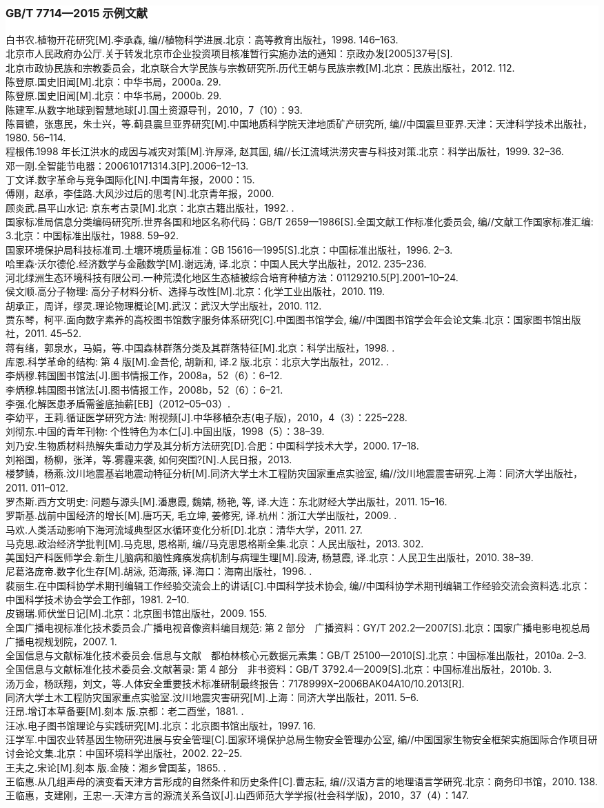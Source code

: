
### GB/T 7714—2015 示例文献



<div class="csl-bib-body maxoffset-0 second-field-align-false hangingindent-true">
  <div class="csl-entry">白书农.植物开花研究[M].李承森, 编//植物科学进展.北京：高等教育出版社，1998. 146–163.</div>
  <div class="csl-entry">北京市人民政府办公厅.关于转发北京市企业投资项目核准暂行实施办法的通知：京政办发[2005]37号[S].</div>
  <div class="csl-entry">北京市政协民族和宗教委员会，北京联合大学民族与宗教研究所.历代王朝与民族宗教[M].北京：民族出版社，2012. 112.</div>
  <div class="csl-entry">陈登原.国史旧闻[M].北京：中华书局，2000a. 29.</div>
  <div class="csl-entry">陈登原.国史旧闻[M].北京：中华书局，2000b. 29.</div>
  <div class="csl-entry">陈建军.从数字地球到智慧地球[J].国土资源导刊，2010，7（10）：93.</div>
  <div class="csl-entry">陈晋镳，张惠民，朱士兴，等.蓟县震旦亚界研究[M].中国地质科学院天津地质矿产研究所, 编//中国震旦亚界.天津：天津科学技术出版社，1980. 56–114.</div>
  <div class="csl-entry">程根伟.1998 年长江洪水的成因与减灾对策[M].许厚泽, 赵其国, 编//长江流域洪涝灾害与科技对策.北京：科学出版社，1999. 32–36.</div>
  <div class="csl-entry">邓一刚.全智能节电器：200610171314.3[P].2006–12–13.</div>
  <div class="csl-entry">丁文详.数字革命与竞争国际化[N].中国青年报，2000：15.</div>
  <div class="csl-entry">傅刚，赵承，李佳路.大风沙过后的思考[N].北京青年报，2000.</div>
  <div class="csl-entry">顾炎武.昌平山水记: 京东考古录[M].北京：北京古籍出版社，1992. .</div>
  <div class="csl-entry">国家标准局信息分类编码研究所.世界各国和地区名称代码：GB/T 2659—1986[S].全国文献工作标准化委员会, 编//文献工作国家标准汇编: 3.北京：中国标准出版社，1988. 59–92.</div>
  <div class="csl-entry">国家环境保护局科技标准司.土壤环境质量标准：GB 15616—1995[S].北京：中国标准出版社，1996. 2–3.</div>
  <div class="csl-entry">哈里森·沃尔德伦.经济数学与金融数学[M].谢远涛, 译.北京：中国人民大学出版社，2012. 235–236.</div>
  <div class="csl-entry">河北绿洲生态环境科技有限公司.一种荒漠化地区生态植被综合培育种植方法：01129210.5[P].2001–10–24.</div>
  <div class="csl-entry">侯文顺.高分子物理: 高分子材料分析、选择与改性[M].北京：化学工业出版社，2010. 119.</div>
  <div class="csl-entry">胡承正，周详，缪灵.理论物理概论[M].武汉：武汉大学出版社，2010. 112.</div>
  <div class="csl-entry">贾东琴，柯平.面向数字素养的高校图书馆数字服务体系研究[C].中国图书馆学会, 编//中国图书馆学会年会论文集.北京：国家图书馆出版社，2011. 45–52.</div>
  <div class="csl-entry">蒋有绪，郭泉水，马娟，等.中国森林群落分类及其群落特征[M].北京：科学出版社，1998. .</div>
  <div class="csl-entry">库恩.科学革命的结构: 第 4 版[M].金吾伦, 胡新和, 译.2 版.北京：北京大学出版社，2012. .</div>
  <div class="csl-entry">李炳穆.韩国图书馆法[J].图书情报工作，2008a，52（6）：6–12.</div>
  <div class="csl-entry">李炳穆.韩国图书馆法[J].图书情报工作，2008b，52（6）：6–21.</div>
  <div class="csl-entry">李强.化解医患矛盾需釜底抽薪[EB]（2012–05–03）.</div>
  <div class="csl-entry">李幼平，王莉.循证医学研究方法: 附视频[J].中华移植杂志(电子版)，2010，4（3）：225–228.</div>
  <div class="csl-entry">刘彻东.中国的青年刊物: 个性特色为本仁[J].中国出版，1998（5）：38–39.</div>
  <div class="csl-entry">刘乃安.生物质材料热解失重动力学及其分析方法研究[D].合肥：中国科学技术大学，2000. 17–18.</div>
  <div class="csl-entry">刘裕国，杨柳，张洋，等.雾霾来袭, 如何突围?[N].人民日报，2013.</div>
  <div class="csl-entry">楼梦鳞，杨燕.汶川地震基岩地震动特征分析[M].同济大学土木工程防灾国家重点实验室, 编//汶川地震震害研究.上海：同济大学出版社，2011. 011–012.</div>
  <div class="csl-entry">罗杰斯.西方文明史: 问题与源头[M].潘惠霞, 魏婧, 杨艳, 等, 译.大连：东北财经大学出版社，2011. 15–16.</div>
  <div class="csl-entry">罗斯基.战前中国经济的增长[M].唐巧天, 毛立坤, 姜修宪, 译.杭州：浙江大学出版社，2009. .</div>
  <div class="csl-entry">马欢.人类活动影响下海河流域典型区水循环变化分析[D].北京：清华大学，2011. 27.</div>
  <div class="csl-entry">马克思.政治经济学批判[M].马克思, 恩格斯, 编//马克思恩格斯全集.北京：人民出版社，2013. 302.</div>
  <div class="csl-entry">美国妇产科医师学会.新生儿脑病和脑性瘫痪发病机制与病理生理[M].段涛, 杨慧霞, 译.北京：人民卫生出版社，2010. 38–39.</div>
  <div class="csl-entry">尼葛洛庞帝.数字化生存[M].胡泳, 范海燕, 译.海口：海南出版社，1996. .</div>
  <div class="csl-entry">裴丽生.在中国科协学术期刊编辑工作经验交流会上的讲话[C].中国科学技术协会, 编//中国科协学术期刊编辑工作经验交流会资料选.北京：中国科学技术协会学会工作部，1981. 2–10.</div>
  <div class="csl-entry">皮锡瑞.师伏堂日记[M].北京：北京图书馆出版社，2009. 155.</div>
  <div class="csl-entry">全国广播电视标准化技术委员会.广播电视音像资料编目规范: 第 2 部分 广播资料：GY/T 202.2—2007[S].北京：国家广播电影电视总局广播电视规划院，2007. 1.</div>
  <div class="csl-entry">全国信息与文献标准化技术委员会.信息与文献 都柏林核心元数据元素集：GB/T 25100—2010[S].北京：中国标准出版社，2010a. 2–3.</div>
  <div class="csl-entry">全国信息与文献标准化技术委员会.文献著录: 第 4 部分 非书资料：GB/T 3792.4—2009[S].北京：中国标准出版社，2010b. 3.</div>
  <div class="csl-entry">汤万金，杨跃翔，刘文，等.人体安全重要技术标准研制最终报告：7178999X–2006BAK04A10/10.2013[R].</div>
  <div class="csl-entry">同济大学土木工程防灾国家重点实验室.汶川地震灾害研究[M].上海：同济大学出版社，2011. 5–6.</div>
  <div class="csl-entry">汪昂.增订本草备要[M].刻本 版.京都：老二酉堂，1881. .</div>
  <div class="csl-entry">汪冰.电子图书馆理论与实践研究[M].北京：北京图书馆出版社，1997. 16.</div>
  <div class="csl-entry">汪学军.中国农业转基因生物研究进展与安全管理[C].国家环境保护总局生物安全管理办公室, 编//中国国家生物安全框架实施国际合作项目研讨会论文集.北京：中国环境科学出版社，2002. 22–25.</div>
  <div class="csl-entry">王夫之.宋论[M].刻本 版.金陵：湘乡曾国荃，1865. .</div>
  <div class="csl-entry">王临惠.从几组声母的演变看天津方言形成的自然条件和历史条件[C].曹志耘, 编//汉语方言的地理语言学研究.北京：商务印书馆，2010. 138.</div>
  <div class="csl-entry">王临惠，支建刚，王忠一.天津方言的源流关系刍议[J].山西师范大学学报(社会科学版)，2010，37（4）：147.</div>
